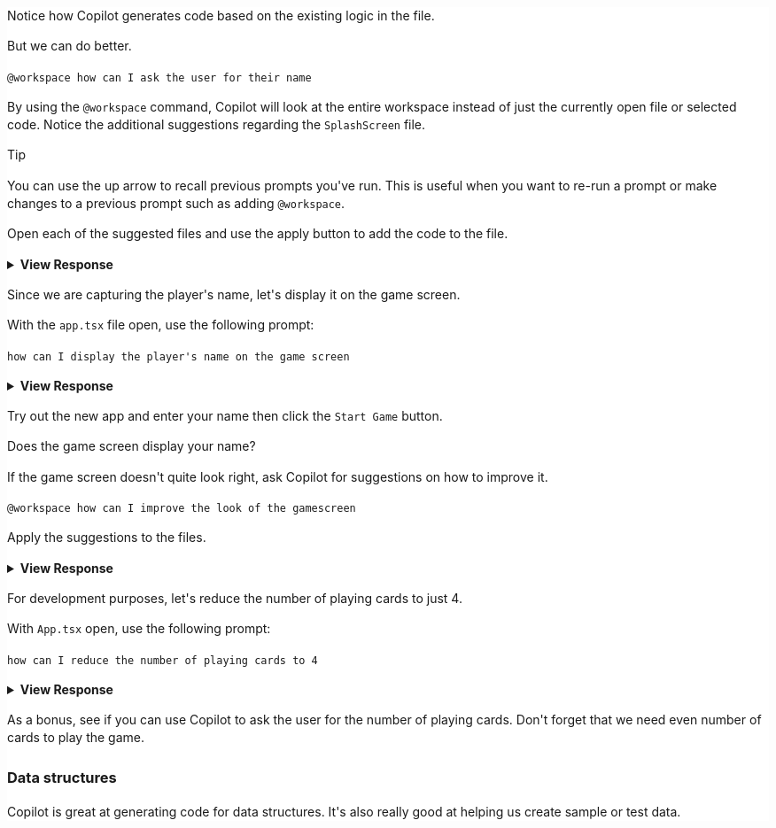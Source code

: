 Notice how Copilot generates code based on the existing logic in the file.

But we can do better.

```markdown
@workspace how can I ask the user for their name
```

By using the `@workspace` command, Copilot will look at the entire workspace instead of just the currently open file or selected code. Notice the additional suggestions regarding the `SplashScreen` file.

> [!TIP]
>
> You can use the up arrow to recall previous prompts you've run. This is useful when you want to re-run a prompt or make changes to a previous prompt such as adding `@workspace`.

Open each of the suggested files and use the apply button to add the code to the file.

<details><summary><strong>View Response</strong></summary></details>

Since we are capturing the player's name, let's display it on the game screen.

With the `app.tsx` file open, use the following prompt:

```markdown
how can I display the player's name on the game screen
```

<details><summary><strong>View Response</strong></summary></details>

Try out the new app and enter your name then click the `Start Game` button.

Does the game screen display your name?

If the game screen doesn't quite look right, ask Copilot for suggestions on how to improve it.


```markdown
@workspace how can I improve the look of the gamescreen
```

Apply the suggestions to the files.

<details><summary><strong>View Response</strong></summary></details>

For development purposes, let's reduce the number of playing cards to just 4.

With `App.tsx` open, use the following prompt:

```markdown
how can I reduce the number of playing cards to 4
```

<details><summary><strong>View Response</strong></summary></details>

As a bonus, see if you can use Copilot to ask the user for the number of playing cards. Don't forget that we need even number of cards to play the game.

### Data structures

Copilot is great at generating code for data structures. It's also really good at helping us create sample or test data.
